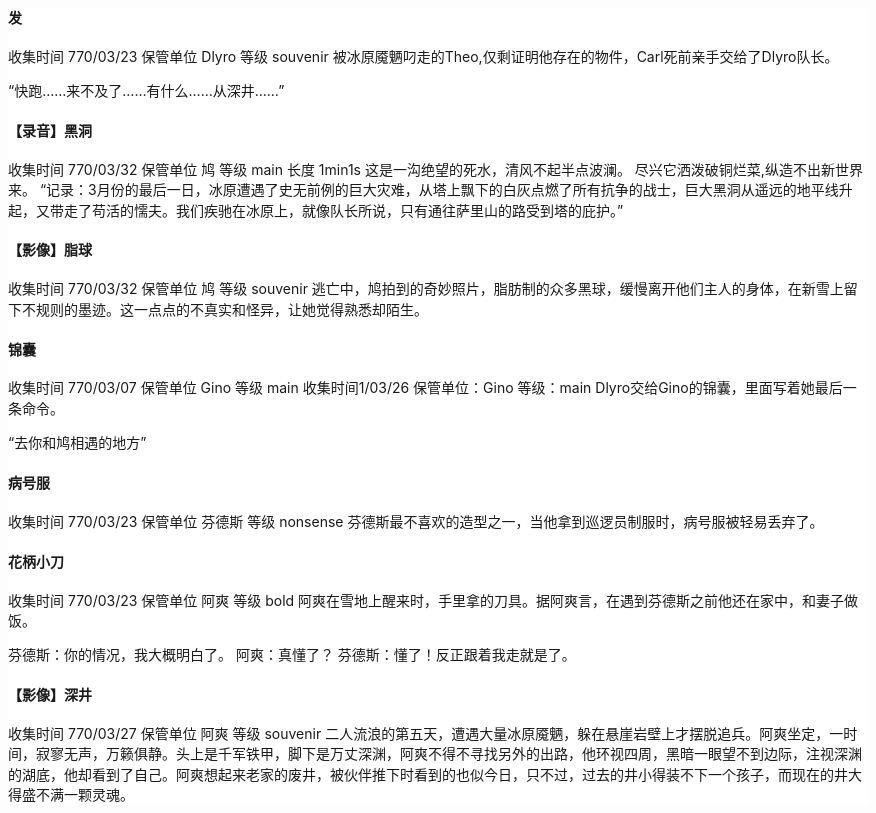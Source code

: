 


#### 发
收集时间  770/03/23    保管单位  Dlyro    等级  souvenir
被冰原魇魉叼走的Theo,仅剩证明他存在的物件，Carl死前亲手交给了Dlyro队长。

“快跑……来不及了……有什么……从深井……”




#### 【录音】黑洞
收集时间  770/03/32    保管单位  鸠    等级   main    长度  1min1s
这是一沟绝望的死水，清风不起半点波澜。
尽兴它洒泼破铜烂菜,纵造不出新世界来。
“记录：3月份的最后一日，冰原遭遇了史无前例的巨大灾难，从塔上飘下的白灰点燃了所有抗争的战士，巨大黑洞从遥远的地平线升起，又带走了苟活的懦夫。我们疾驰在冰原上，就像队长所说，只有通往萨里山的路受到塔的庇护。”




#### 【影像】脂球
收集时间  770/03/32    保管单位  鸠    等级  souvenir
逃亡中，鸠拍到的奇妙照片，脂肪制的众多黑球，缓慢离开他们主人的身体，在新雪上留下不规则的墨迹。这一点点的不真实和怪异，让她觉得熟悉却陌生。




#### 锦囊
收集时间  770/03/07    保管单位  Gino    等级  main
收集时间1/03/26
保管单位：Gino
等级：main
Dlyro交给Gino的锦囊，里面写着她最后一条命令。

“去你和鸠相遇的地方”




#### 病号服
收集时间  770/03/23    保管单位  芬德斯    等级  nonsense
芬德斯最不喜欢的造型之一，当他拿到巡逻员制服时，病号服被轻易丢弃了。




#### 花柄小刀
收集时间  770/03/23    保管单位  阿爽    等级  bold
阿爽在雪地上醒来时，手里拿的刀具。据阿爽言，在遇到芬德斯之前他还在家中，和妻子做饭。

芬德斯：你的情况，我大概明白了。
阿爽：真懂了？
芬德斯：懂了！反正跟着我走就是了。




#### 【影像】深井
收集时间  770/03/27    保管单位  阿爽    等级  souvenir
二人流浪的第五天，遭遇大量冰原魇魉，躲在悬崖岩壁上才摆脱追兵。阿爽坐定，一时间，寂寥无声，万籁俱静。头上是千军铁甲，脚下是万丈深渊，阿爽不得不寻找另外的出路，他环视四周，黑暗一眼望不到边际，注视深渊的湖底，他却看到了自己。阿爽想起来老家的废井，被伙伴推下时看到的也似今日，只不过，过去的井小得装不下一个孩子，而现在的井大得盛不满一颗灵魂。
